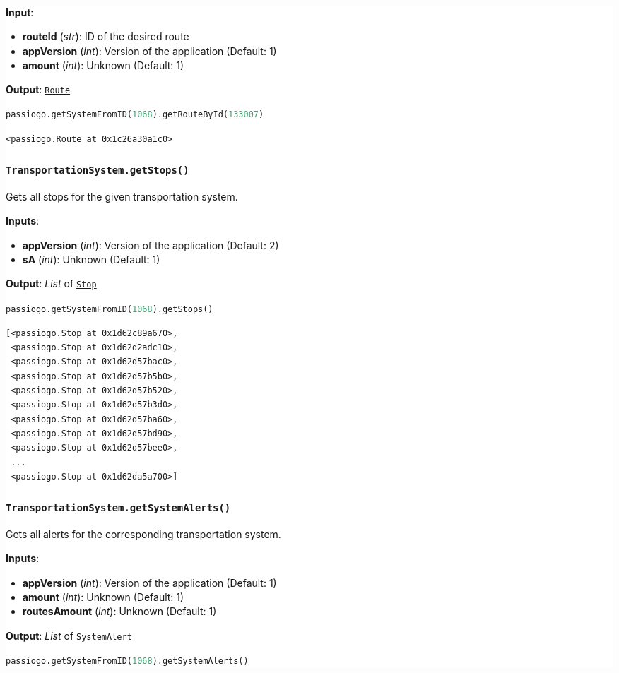 **Input**:

- **routeId** (*str*): ID of the desired route
- **appVersion** (*int*): Version of the application (Default: 1)
- **amount** (*int*): Unknown (Default: 1)

**Output**: [`Route`](#route)

```python
passiogo.getSystemFromID(1068).getRouteById(133007)
```

```
<passiogo.Route at 0x1c26a30a1c0>
```


### `TransportationSystem.getStops()`

Gets all stops for the given transportation system.

**Inputs**:

- **appVersion** (*int*): Version of the application (Default: 2)
- **sA** (*int*): Unknown (Default: 1)

**Output**: *List* of [`Stop`](#stop)

```python
passiogo.getSystemFromID(1068).getStops()
```

```
[<passiogo.Stop at 0x1d62c89a670>,
 <passiogo.Stop at 0x1d62d2adc10>,
 <passiogo.Stop at 0x1d62d57bac0>,
 <passiogo.Stop at 0x1d62d57b5b0>,
 <passiogo.Stop at 0x1d62d57b520>,
 <passiogo.Stop at 0x1d62d57b3d0>,
 <passiogo.Stop at 0x1d62d57ba60>,
 <passiogo.Stop at 0x1d62d57bd90>,
 <passiogo.Stop at 0x1d62d57bee0>,
 ...
 <passiogo.Stop at 0x1d62da5a700>]
```

### `TransportationSystem.getSystemAlerts()`

Gets all alerts for the corresponding transportation system.

**Inputs**:

- **appVersion** (*int*): Version of the application (Default: 1)
- **amount** (*int*): Unknown (Default: 1)
- **routesAmount** (*int*): Unknown (Default: 1)

**Output**: *List* of [`SystemAlert`](#systemalert)

```python
passiogo.getSystemFromID(1068).getSystemAlerts()
```
